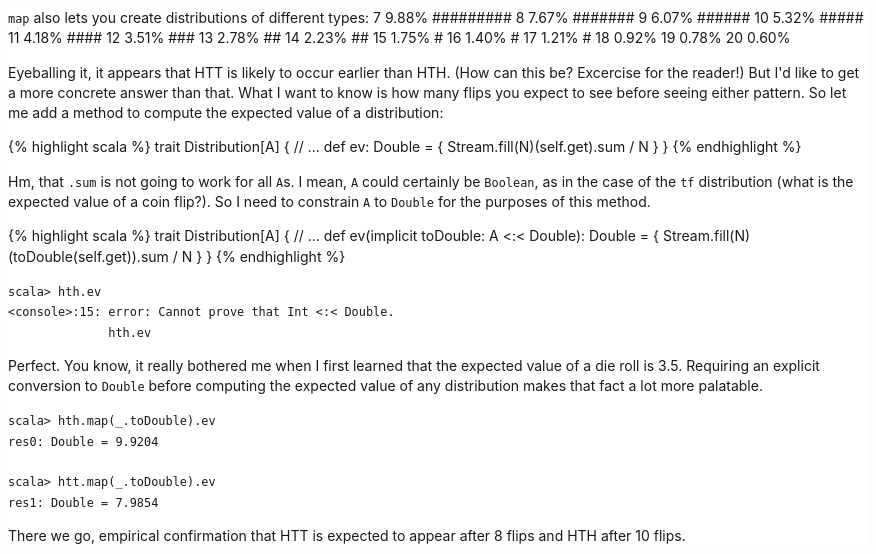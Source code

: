 ```map``` also lets you create distributions of different types:
     7  9.88% #########
     8  7.67% #######
     9  6.07% ######
    10  5.32% #####
    11  4.18% ####
    12  3.51% ###
    13  2.78% ##
    14  2.23% ##
    15  1.75% #
    16  1.40% #
    17  1.21% #
    18  0.92% 
    19  0.78% 
    20  0.60% 

Eyeballing it, it appears that HTT is likely to occur earlier than HTH. (How can this be? Excercise for the reader!)
But I'd like to get a more concrete answer than that. What I want to know is how many flips you expect to see before
seeing either pattern. So let me add a method to compute the expected value of a distribution:

{% highlight scala %}
trait Distribution[A] {
  // ...
  def ev: Double = {
    Stream.fill(N)(self.get).sum / N
  }
}
{% endhighlight %}

Hm, that ```.sum``` is not going to work for all ```A```s.
I mean, ```A``` could certainly be ```Boolean```, as in the case of the ```tf``` distribution (what is the expected value of a coin flip?).
So I need to constrain ```A``` to ```Double``` for the purposes of this method.

{% highlight scala %}
trait Distribution[A] {
  // ...
  def ev(implicit toDouble: A <:< Double): Double = {
    Stream.fill(N)(toDouble(self.get)).sum / N
  }
}
{% endhighlight %}

    scala> hth.ev
    <console>:15: error: Cannot prove that Int <:< Double.
                  hth.ev

Perfect. You know, it really bothered me when I first learned that the expected value of a die roll is 3.5.
Requiring an explicit conversion to ```Double``` before computing the expected value of any distribution
makes that fact a lot more palatable.

    scala> hth.map(_.toDouble).ev
    res0: Double = 9.9204

    scala> htt.map(_.toDouble).ev
    res1: Double = 7.9854

There we go, empirical confirmation that HTT is expected to appear after 8 flips and HTH after 10 flips.

```